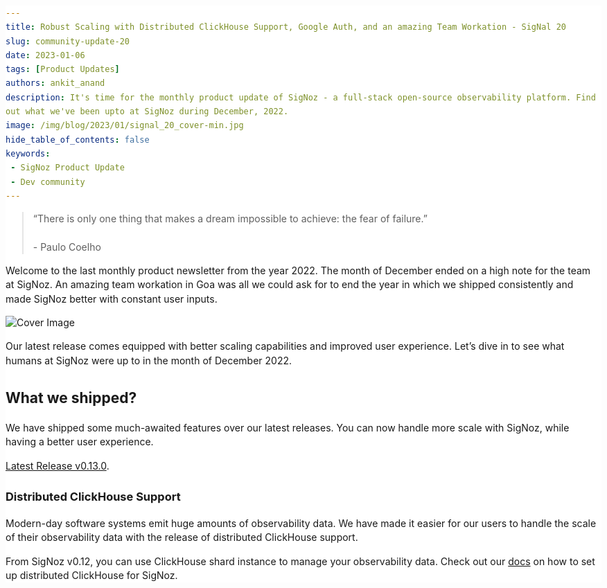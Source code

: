 ```yaml
---
title: Robust Scaling with Distributed ClickHouse Support, Google Auth, and an amazing Team Workation - SigNal 20
slug: community-update-20
date: 2023-01-06
tags: [Product Updates]
authors: ankit_anand
description: It's time for the monthly product update of SigNoz - a full-stack open-source observability platform. Find out what we've been upto at SigNoz during December, 2022.
image: /img/blog/2023/01/signal_20_cover-min.jpg
hide_table_of_contents: false
keywords:
 - SigNoz Product Update
 - Dev community
---
```


<head>
  <link rel="canonical" href="https://signoz.io/blog/community-update-20/"/>
</head>


> “There is only one thing that makes a dream impossible to achieve: the fear of failure.”<br></br> -
> Paulo Coelho


Welcome to the last monthly product newsletter from the year 2022. The month of December ended on a high note for the team at SigNoz. An amazing team workation in Goa was all we could ask for to end the year in which we shipped consistently and made SigNoz better with constant user inputs.



![Cover Image](/img/blog/2023/01/signal_20_cover.webp)
 

Our latest release comes equipped with better scaling capabilities and improved user experience. Let’s dive in to see what humans at SigNoz were up to in the month of December 2022.

## What we shipped?

We have shipped some much-awaited features over our latest releases. You can now handle more scale with SigNoz, while having a better user experience.

<a href = "https://github.com/SigNoz/signoz/releases/tag/v0.13.0" rel="noopener noreferrer nofollow" target="_blank" >Latest Release v0.13.0</a>.

### Distributed ClickHouse Support

Modern-day software systems emit huge amounts of observability data. We have made it easier for our users to handle the scale of their observability data with the release of distributed ClickHouse support. 

From SigNoz v0.12, you can use ClickHouse shard instance to manage your observability data. Check out our [docs](https://signoz.io/docs/operate/clickhouse/distributed-clickhouse/) on how to set up distributed ClickHouse for SigNoz. 
